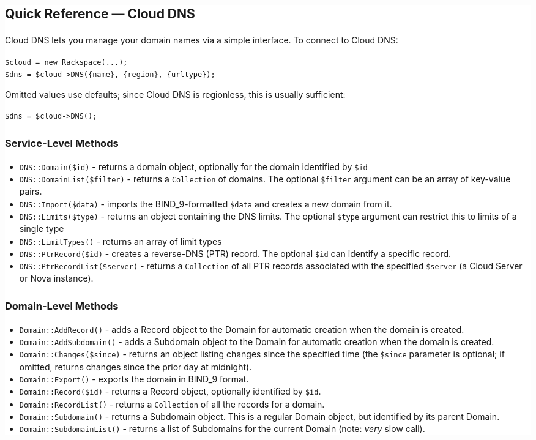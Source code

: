 <a name="DNS"></a>
Quick Reference — Cloud DNS
---------------------------

Cloud DNS lets you manage your domain names via a simple interface. To connect
to Cloud DNS:

	$cloud = new Rackspace(...);
	$dns = $cloud->DNS({name}, {region}, {urltype});

Omitted values use defaults; since Cloud DNS is regionless, this is usually
sufficient:

	$dns = $cloud->DNS();

### Service-Level Methods

* `DNS::Domain($id)` - returns a domain object, optionally for the domain
  identified by `$id`
* `DNS::DomainList($filter)` - returns a `Collection` of domains. The optional
  `$filter` argument can be an array of key-value pairs.
* `DNS::Import($data)` - imports the BIND_9-formatted `$data` and creates a new
  domain from it.
* `DNS::Limits($type)` - returns an object containing the DNS limits. The
  optional `$type` argument can restrict this to limits of a single type
* `DNS::LimitTypes()` - returns an array of limit types
* `DNS::PtrRecord($id)` - creates a reverse-DNS (PTR) record. The optional
  `$id` can identify a specific record.
* `DNS::PtrRecordList($server)` - returns a `Collection` of all PTR records
  associated with the specified `$server` (a Cloud Server or Nova instance).

### Domain-Level Methods

* `Domain::AddRecord()` - adds a Record object to the Domain for automatic
  creation when the domain is created.
* `Domain::AddSubdomain()` - adds a Subdomain object to the Domain for
  automatic creation when the domain is created.
* `Domain::Changes($since)` - returns an object listing changes since the
  specified time (the `$since` parameter is optional; if omitted, returns
  changes since the prior day at midnight).
* `Domain::Export()` - exports the domain in BIND_9 format.
* `Domain::Record($id)` - returns a Record object, optionally identified by
  `$id`.
* `Domain::RecordList()` - returns a `Collection` of all the records for a
  domain.
* `Domain::Subdomain()` - returns a Subdomain object. This is a regular Domain
  object, but identified by its parent Domain.
* `Domain::SubdomainList()` - returns a list of Subdomains for the current
  Domain (note: *very* slow call).

